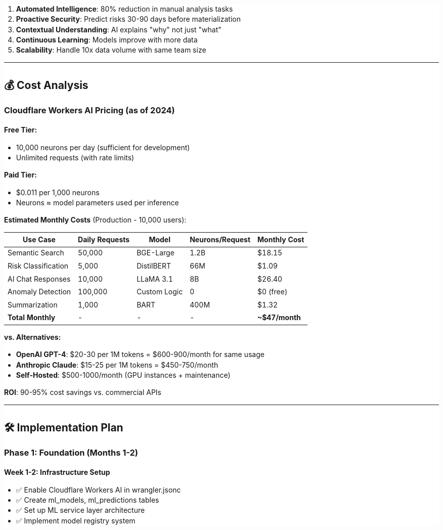 1. **Automated Intelligence**: 80% reduction in manual analysis tasks
2. **Proactive Security**: Predict risks 30-90 days before materialization
3. **Contextual Understanding**: AI explains "why" not just "what"
4. **Continuous Learning**: Models improve with more data
5. **Scalability**: Handle 10x data volume with same team size

---

## 💰 Cost Analysis

### Cloudflare Workers AI Pricing (as of 2024)

**Free Tier:**
- 10,000 neurons per day (sufficient for development)
- Unlimited requests (with rate limits)

**Paid Tier:**
- $0.011 per 1,000 neurons
- Neurons ≈ model parameters used per inference

**Estimated Monthly Costs** (Production - 10,000 users):

| **Use Case** | **Daily Requests** | **Model** | **Neurons/Request** | **Monthly Cost** |
|--------------|--------------------|-----------|---------------------|------------------|
| Semantic Search | 50,000 | BGE-Large | 1.2B | $18.15 |
| Risk Classification | 5,000 | DistilBERT | 66M | $1.09 |
| AI Chat Responses | 10,000 | LLaMA 3.1 | 8B | $26.40 |
| Anomaly Detection | 100,000 | Custom Logic | 0 | $0 (free) |
| Summarization | 1,000 | BART | 400M | $1.32 |
| **Total Monthly** | - | - | - | **~$47/month** |

**vs. Alternatives:**
- **OpenAI GPT-4**: $20-30 per 1M tokens = $600-900/month for same usage
- **Anthropic Claude**: $15-25 per 1M tokens = $450-750/month
- **Self-Hosted**: $500-1000/month (GPU instances + maintenance)

**ROI**: 90-95% cost savings vs. commercial APIs

---

## 🛠️ Implementation Plan

### Phase 1: Foundation (Months 1-2)

**Week 1-2: Infrastructure Setup**
- ✅ Enable Cloudflare Workers AI in wrangler.jsonc
- ✅ Create ml_models, ml_predictions tables
- ✅ Set up ML service layer architecture
- ✅ Implement model registry system
